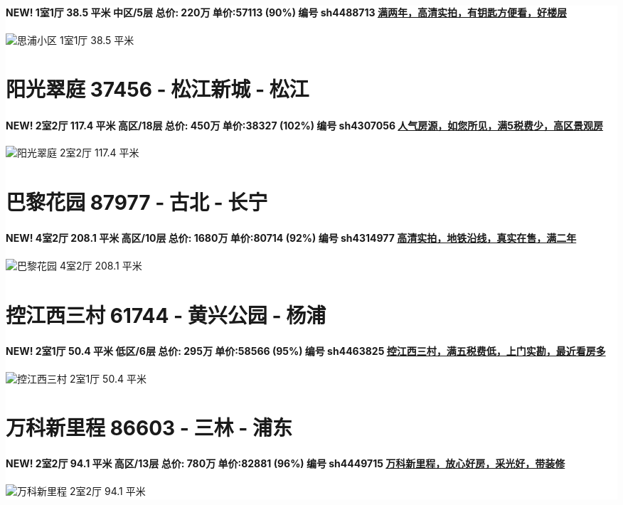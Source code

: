 #### NEW! 1室1厅 38.5 平米 中区/5层 总价: 220万 单价:57113 (90%) 编号 sh4488713 [满两年，高清实拍，有钥匙方便看，好楼层](https://href.li/?http://sh.lianjia.com/ershoufang/sh4488713.html)

![思浦小区 1室1厅 38.5 平米](http://cdn1.dooioo.com/fetch/vp/fy/gi/20161217/82929ac2-d5fd-4454-b73a-d58ac64b438f.jpg_200x150.jpg)

    


# 阳光翠庭 37456 - 松江新城 - 松江

#### NEW! 2室2厅 117.4 平米 高区/18层 总价: 450万 单价:38327 (102%) 编号 sh4307056 [人气房源，如您所见，满5税费少，高区景观房](https://href.li/?http://sh.lianjia.com/ershoufang/sh4307056.html)

![阳光翠庭 2室2厅 117.4 平米](http://cdn1.dooioo.com/fetch/vp/fy/gi/20161003/120a1b0a-fe44-4660-9faa-59f02756b5e5.jpg_200x150.jpg)

    


# 巴黎花园 87977 - 古北 - 长宁

#### NEW! 4室2厅 208.1 平米 高区/10层 总价: 1680万 单价:80714 (92%) 编号 sh4314977 [高清实拍，地铁沿线，真实在售，满二年](https://href.li/?http://sh.lianjia.com/ershoufang/sh4314977.html)

![巴黎花园 4室2厅 208.1 平米](http://cdn1.dooioo.com/fetch/vp/fy/gi/20161219/b4c35712-c3ef-4812-8531-2e60e605e167.jpg_200x150.jpg)

    


# 控江西三村 61744 - 黄兴公园 - 杨浦

#### NEW! 2室1厅 50.4 平米 低区/6层 总价: 295万 单价:58566 (95%) 编号 sh4463825 [控江西三村，满五税费低，上门实勘，最近看房多](https://href.li/?http://sh.lianjia.com/ershoufang/sh4463825.html)

![控江西三村 2室1厅 50.4 平米](http://cdn1.dooioo.com/fetch/vp/fy/gi/20161113/dad32e05-59d2-46ee-9e69-1361609caba2.jpg_200x150.jpg)

    


# 万科新里程 86603 - 三林 - 浦东

#### NEW! 2室2厅 94.1 平米 高区/13层 总价: 780万 单价:82881 (96%) 编号 sh4449715 [万科新里程，放心好房，采光好，带装修](https://href.li/?http://sh.lianjia.com/ershoufang/sh4449715.html)

![万科新里程 2室2厅 94.1 平米](http://cdn1.dooioo.com/fetch/vp/fy/gi/20160803/801dcbcd-55fc-481b-a58f-fa8c92f68692.jpg_200x150.jpg)

    
